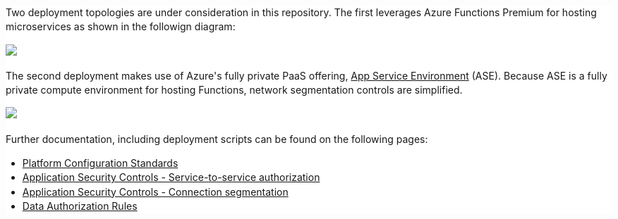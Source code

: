 Two deployment topologies are under consideration in this repository. The first leverages Azure Functions Premium for hosting microservices as shown in the followign diagram:

<img src="docs/img/deployment-option1.png" width="850"/>

The second deployment makes use of Azure's fully private PaaS offering, [App Service Environment](https://docs.microsoft.com/en-us/azure/app-service/environment/intro) (ASE). Because ASE is a fully private compute environment for hosting Functions, network segmentation controls are simplified.

<img src="docs/img/deployment-option2.png" width="850"/>

Further documentation, including deployment scripts can be found on the following pages:

* [Platform Configuration Standards](docs/1-plat-configstds.md)
* [Application Security Controls - Service-to-service authorization](docs/2-app-security-s2sauthz.md)
* [Application Security Controls - Connection segmentation](docs/2-app-security-s2sauthz.md)
* [Data Authorization Rules](docs/3-data-auth-rules)